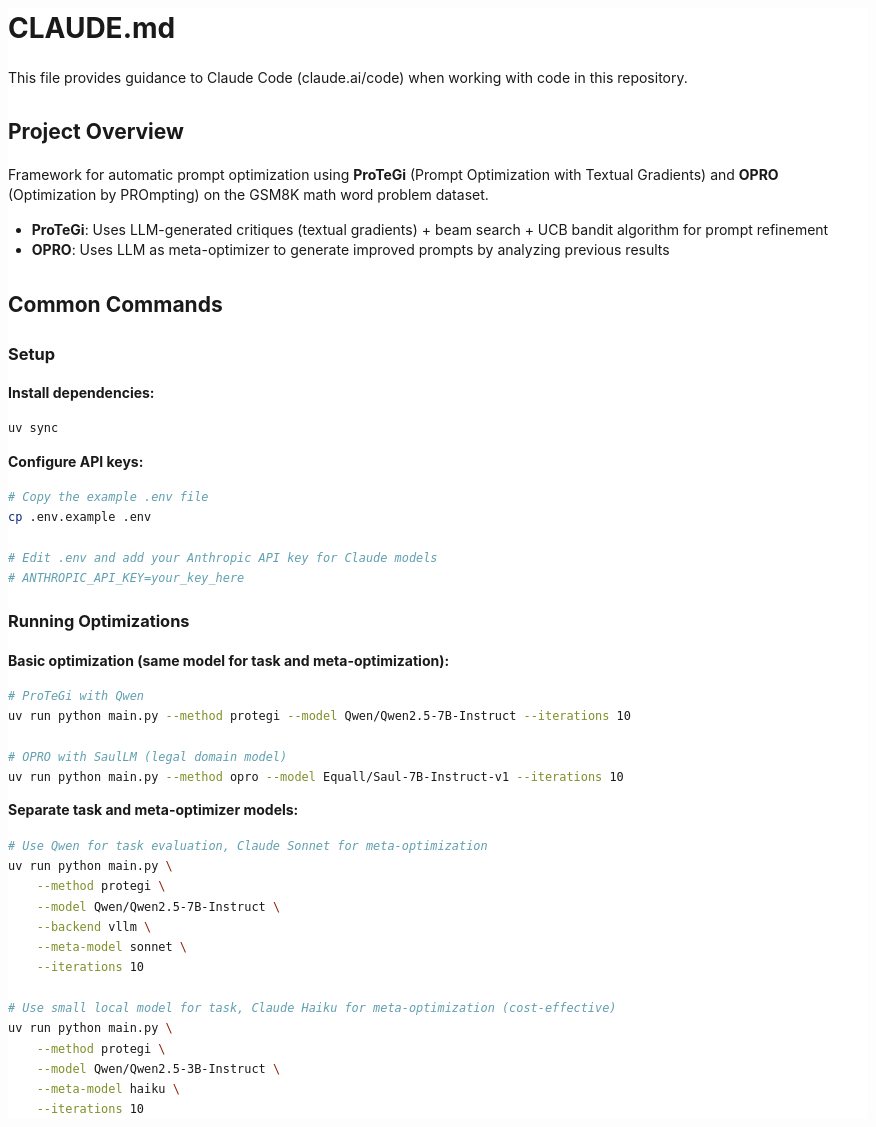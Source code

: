 # CLAUDE.md

This file provides guidance to Claude Code (claude.ai/code) when working with code in this repository.

## Project Overview

Framework for automatic prompt optimization using **ProTeGi** (Prompt Optimization with Textual Gradients) and **OPRO** (Optimization by PROmpting) on the GSM8K math word problem dataset.

- **ProTeGi**: Uses LLM-generated critiques (textual gradients) + beam search + UCB bandit algorithm for prompt refinement
- **OPRO**: Uses LLM as meta-optimizer to generate improved prompts by analyzing previous results

## Common Commands

### Setup

**Install dependencies:**
```bash
uv sync
```

**Configure API keys:**
```bash
# Copy the example .env file
cp .env.example .env

# Edit .env and add your Anthropic API key for Claude models
# ANTHROPIC_API_KEY=your_key_here
```

### Running Optimizations

**Basic optimization (same model for task and meta-optimization):**
```bash
# ProTeGi with Qwen
uv run python main.py --method protegi --model Qwen/Qwen2.5-7B-Instruct --iterations 10

# OPRO with SaulLM (legal domain model)
uv run python main.py --method opro --model Equall/Saul-7B-Instruct-v1 --iterations 10
```

**Separate task and meta-optimizer models:**
```bash
# Use Qwen for task evaluation, Claude Sonnet for meta-optimization
uv run python main.py \
    --method protegi \
    --model Qwen/Qwen2.5-7B-Instruct \
    --backend vllm \
    --meta-model sonnet \
    --iterations 10

# Use small local model for task, Claude Haiku for meta-optimization (cost-effective)
uv run python main.py \
    --method protegi \
    --model Qwen/Qwen2.5-3B-Instruct \
    --meta-model haiku \
    --iterations 10
```
